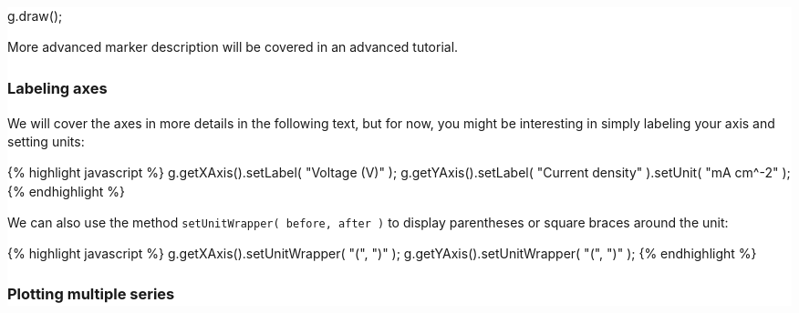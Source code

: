 g.draw();

</script>

More advanced marker description will be covered in an advanced tutorial.


### <a id="doc-labelingaxes"></a>Labeling axes

We will cover the axes in more details in the following text, but for now, you might be interesting in simply labeling your axis and setting units:

{% highlight javascript %}
g.getXAxis().setLabel( "Voltage (V)" );
g.getYAxis().setLabel( "Current density" ).setUnit( "mA cm^-2" );
{% endhighlight %}

We can also use the method ```setUnitWrapper( before, after )``` to display parentheses or square braces around the unit:

{% highlight javascript %}
g.getXAxis().setUnitWrapper( "(", ")" );
g.getYAxis().setUnitWrapper( "(", ")" );
{% endhighlight %}


<div id="example-4" class="jsgraph-example"></div>
<script>

var g = new Graph("example-4") // Creates a new graph

g.resize( 400, 300 ); // Resizes the graph

s = g.newSerie()
 .autoAxis()
 .setWaveform( wave1 )
 .setLineColor( 'red' )
 .setLineWidth( 2 )
 .setMarkers( true )
 .setMarkerStyle( {
	shape: 'rect',
	strokeWidth: 1,
	x: -2,
	y: -2,
	width: 4,
	height: 4,
	stroke: 'rgb( 200, 0, 0 )',
	fill: 'white'
 }, ( x, y, index, domShape, style ) => index % 5 == 0 ? style : false);

g.getXAxis().setLabel( "Voltage" ).setUnit( "V" ).setUnitWrapper("(", ")");
g.getYAxis().setLabel( "Current density" ).setUnit( "mA cm^-2" ).setUnitWrapper("(", ")");

g.draw();

</script>

### <a id="doc-multipleseries"></a>Plotting multiple series
